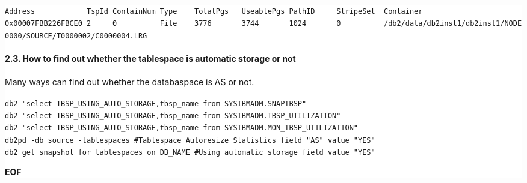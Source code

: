 ```
Address            TspId ContainNum Type    TotalPgs   UseablePgs PathID     StripeSet  Container 
0x00007FBB226FBCE0 2     0          File    3776       3744       1024       0          /db2/data/db2inst1/db2inst1/NODE0000/SOURCE/T0000002/C0000004.LRG
```

#### 2.3. How to find out whether the tablespace is automatic storage or not 
Many ways can find out whether the databaspace is AS or not. 
```
db2 "select TBSP_USING_AUTO_STORAGE,tbsp_name from SYSIBMADM.SNAPTBSP"
db2 "select TBSP_USING_AUTO_STORAGE,tbsp_name from SYSIBMADM.TBSP_UTILIZATION"
db2 "select TBSP_USING_AUTO_STORAGE,tbsp_name from SYSIBMADM.MON_TBSP_UTILIZATION"
db2pd -db source -tablespaces #Tablespace Autoresize Statistics field "AS" value "YES"
db2 get snapshot for tablespaces on DB_NAME #Using automatic storage field value "YES" 
```



<b>EOF</b></br>



